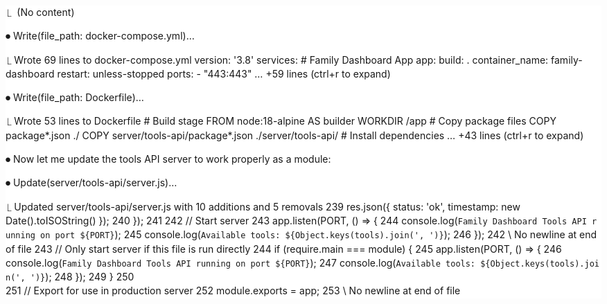   ⎿  (No content)


⏺ Write(file_path: docker-compose.yml)…

  ⎿ Wrote 69 lines to docker-compose.yml
     version: '3.8'
     services:
       # Family Dashboard App
       app:
         build: .
         container_name: family-dashboard
         restart: unless-stopped
         ports:
           - "443:443"
     … +59 lines (ctrl+r to expand)


⏺ Write(file_path: Dockerfile)…

  ⎿ Wrote 53 lines to Dockerfile
     # Build stage
     FROM node:18-alpine AS builder
     WORKDIR /app
     # Copy package files
     COPY package*.json ./
     COPY server/tools-api/package*.json ./server/tools-api/
     # Install dependencies
     … +43 lines (ctrl+r to expand)


⏺ Now let me update the tools API server to work properly as a module:


⏺ Update(server/tools-api/server.js)…

  ⎿  Updated server/tools-api/server.js with 10 additions and 5 removals
     239    res.json({ status: 'ok', timestamp: new Date().toISOString() });
     240  });
     241 
     242  // Start server
     243  app.listen(PORT, () => {
     244    console.log(`Family Dashboard Tools API running on port ${PORT}`);
     245    console.log(`Available tools: ${Object.keys(tools).join(', ')}`);
     246  });
     242 \ No newline at end of file
     243  // Only start server if this file is run directly
     244  if (require.main === module) {
     245    app.listen(PORT, () => {
     246      console.log(`Family Dashboard Tools API running on port ${PORT}`);
     247      console.log(`Available tools: ${Object.keys(tools).join(', ')}`);
     248    });
     249  }
     250  
     251  // Export for use in production server
     252  module.exports = app;
     253 \ No newline at end of file
